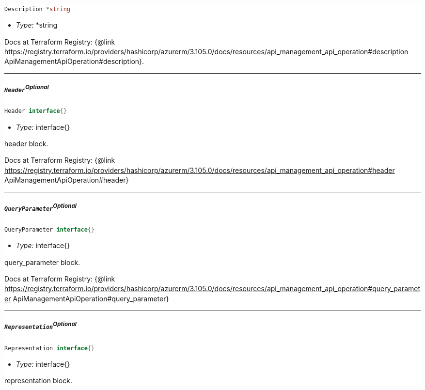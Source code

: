 ```go
Description *string
```

- *Type:* *string

Docs at Terraform Registry: {@link https://registry.terraform.io/providers/hashicorp/azurerm/3.105.0/docs/resources/api_management_api_operation#description ApiManagementApiOperation#description}.

---

##### `Header`<sup>Optional</sup> <a name="Header" id="@cdktf/provider-azurerm.apiManagementApiOperation.ApiManagementApiOperationRequest.property.header"></a>

```go
Header interface{}
```

- *Type:* interface{}

header block.

Docs at Terraform Registry: {@link https://registry.terraform.io/providers/hashicorp/azurerm/3.105.0/docs/resources/api_management_api_operation#header ApiManagementApiOperation#header}

---

##### `QueryParameter`<sup>Optional</sup> <a name="QueryParameter" id="@cdktf/provider-azurerm.apiManagementApiOperation.ApiManagementApiOperationRequest.property.queryParameter"></a>

```go
QueryParameter interface{}
```

- *Type:* interface{}

query_parameter block.

Docs at Terraform Registry: {@link https://registry.terraform.io/providers/hashicorp/azurerm/3.105.0/docs/resources/api_management_api_operation#query_parameter ApiManagementApiOperation#query_parameter}

---

##### `Representation`<sup>Optional</sup> <a name="Representation" id="@cdktf/provider-azurerm.apiManagementApiOperation.ApiManagementApiOperationRequest.property.representation"></a>

```go
Representation interface{}
```

- *Type:* interface{}

representation block.

